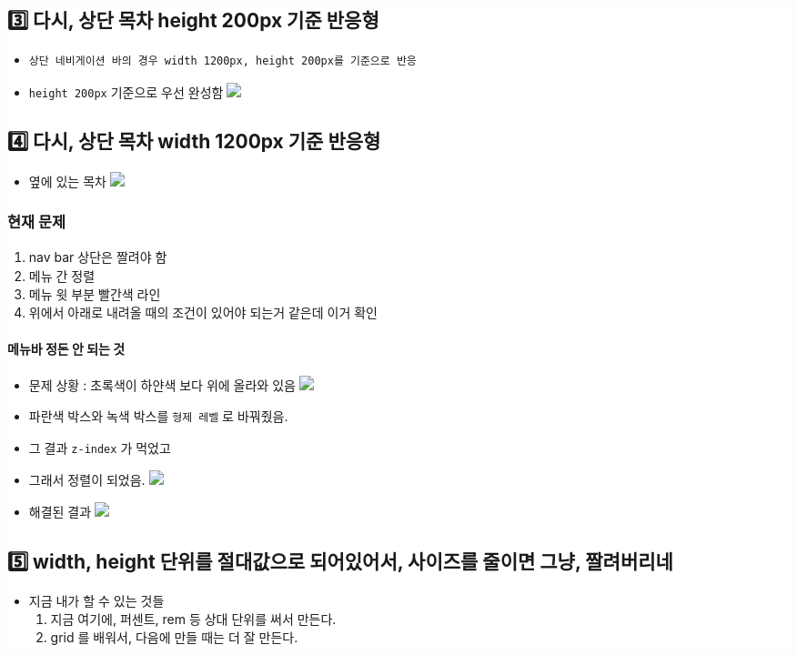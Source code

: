 



## 3️⃣ 다시, 상단 목차 height 200px 기준 반응형 

- `상단 네비게이션 바의 경우 width 1200px, height 200px를 기준으로 반응`


- `height 200px` 기준으로 우선 완성함 
![](https://i.imgur.com/hnzOYiK.png)



## 4️⃣ 다시, 상단 목차 width 1200px 기준 반응형 

- 옆에 있는 목차 
![](https://i.imgur.com/QskPc9j.png)




### 현재 문제 

1. nav bar 상단은 짤려야 함 
2. 메뉴 간 정렬 
3. 메뉴 윗 부분 빨간색 라인 
4. 위에서 아래로 내려올 때의 조건이 있어야 되는거 같은데 이거 확인

#### 메뉴바 정돈 안 되는 것

- 문제 상황 : 초록색이 하얀색 보다 위에 올라와 있음
![](https://i.imgur.com/aP81yNU.png)



- 파란색 박스와 녹색 박스를 `형제 레벨` 로 바꿔줬음. 
- 그 결과 `z-index` 가 먹었고 
- 그래서 정렬이 되었음. 
![](https://i.imgur.com/SmUDzz1.png)



- 해결된 결과 
![](https://i.imgur.com/BySTib7.png)










## 5️⃣ width, height 단위를 절대값으로 되어있어서, 사이즈를 줄이면 그냥, 짤려버리네 

- 지금 내가 할 수 있는 것들 
	1. 지금 여기에, 퍼센트, rem 등 상대 단위를 써서 만든다. 
	2. grid 를 배워서, 다음에 만들 때는 더 잘 만든다.
